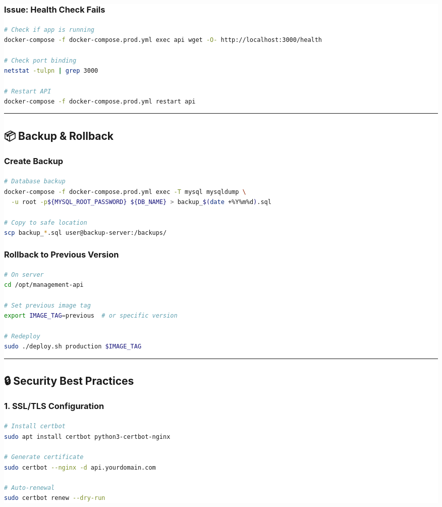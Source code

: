 ### Issue: Health Check Fails

```bash
# Check if app is running
docker-compose -f docker-compose.prod.yml exec api wget -O- http://localhost:3000/health

# Check port binding
netstat -tulpn | grep 3000

# Restart API
docker-compose -f docker-compose.prod.yml restart api
```

---

## 📦 Backup & Rollback

### Create Backup

```bash
# Database backup
docker-compose -f docker-compose.prod.yml exec -T mysql mysqldump \
  -u root -p${MYSQL_ROOT_PASSWORD} ${DB_NAME} > backup_$(date +%Y%m%d).sql

# Copy to safe location
scp backup_*.sql user@backup-server:/backups/
```

### Rollback to Previous Version

```bash
# On server
cd /opt/management-api

# Set previous image tag
export IMAGE_TAG=previous  # or specific version

# Redeploy
sudo ./deploy.sh production $IMAGE_TAG
```

---

## 🔒 Security Best Practices

### 1. SSL/TLS Configuration

```bash
# Install certbot
sudo apt install certbot python3-certbot-nginx

# Generate certificate
sudo certbot --nginx -d api.yourdomain.com

# Auto-renewal
sudo certbot renew --dry-run
```
